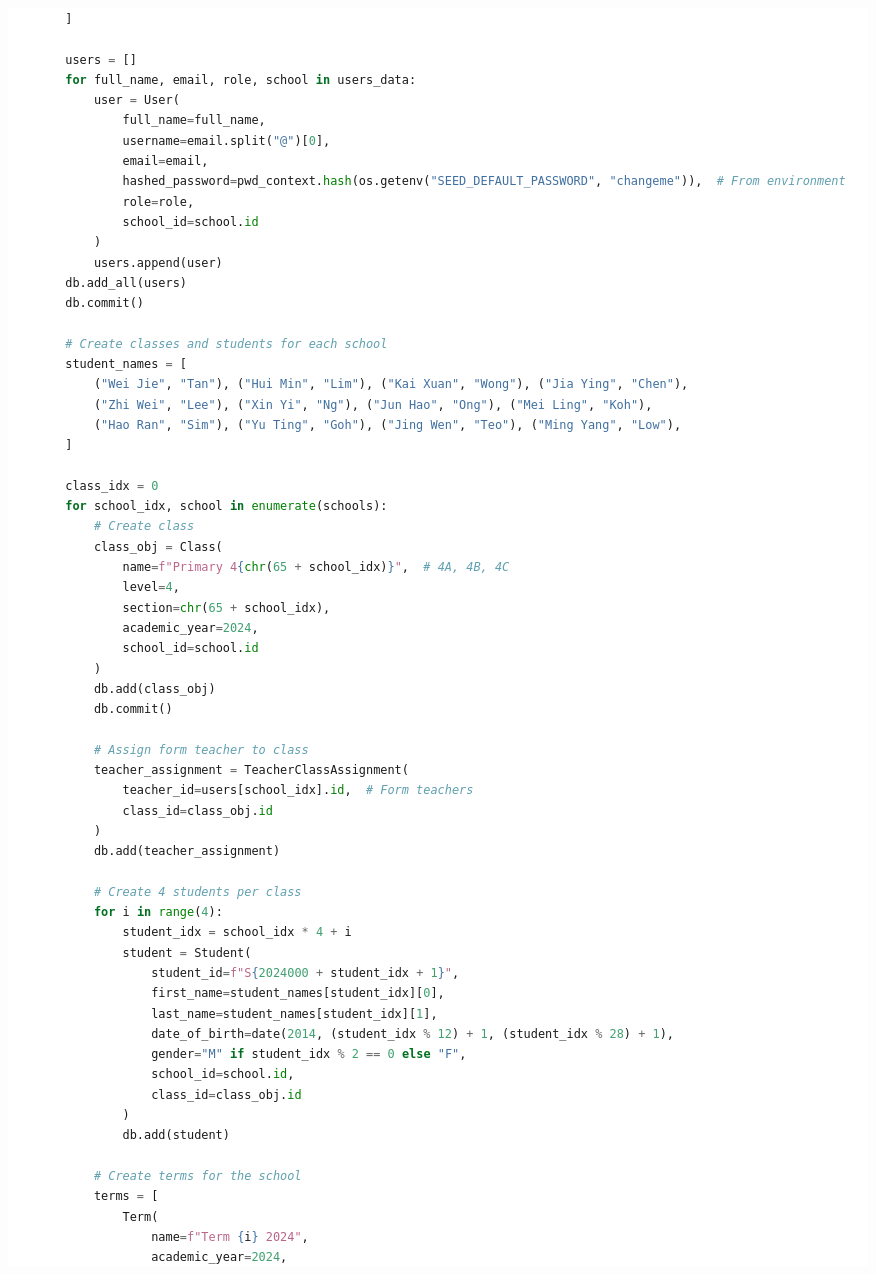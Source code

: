 ```python
        ]
        
        users = []
        for full_name, email, role, school in users_data:
            user = User(
                full_name=full_name,
                username=email.split("@")[0],
                email=email,
                hashed_password=pwd_context.hash(os.getenv("SEED_DEFAULT_PASSWORD", "changeme")),  # From environment
                role=role,
                school_id=school.id
            )
            users.append(user)
        db.add_all(users)
        db.commit()
        
        # Create classes and students for each school
        student_names = [
            ("Wei Jie", "Tan"), ("Hui Min", "Lim"), ("Kai Xuan", "Wong"), ("Jia Ying", "Chen"),
            ("Zhi Wei", "Lee"), ("Xin Yi", "Ng"), ("Jun Hao", "Ong"), ("Mei Ling", "Koh"),
            ("Hao Ran", "Sim"), ("Yu Ting", "Goh"), ("Jing Wen", "Teo"), ("Ming Yang", "Low"),
        ]
        
        class_idx = 0
        for school_idx, school in enumerate(schools):
            # Create class
            class_obj = Class(
                name=f"Primary 4{chr(65 + school_idx)}",  # 4A, 4B, 4C
                level=4,
                section=chr(65 + school_idx),
                academic_year=2024,
                school_id=school.id
            )
            db.add(class_obj)
            db.commit()
            
            # Assign form teacher to class
            teacher_assignment = TeacherClassAssignment(
                teacher_id=users[school_idx].id,  # Form teachers
                class_id=class_obj.id
            )
            db.add(teacher_assignment)
            
            # Create 4 students per class
            for i in range(4):
                student_idx = school_idx * 4 + i
                student = Student(
                    student_id=f"S{2024000 + student_idx + 1}",
                    first_name=student_names[student_idx][0],
                    last_name=student_names[student_idx][1],
                    date_of_birth=date(2014, (student_idx % 12) + 1, (student_idx % 28) + 1),
                    gender="M" if student_idx % 2 == 0 else "F",
                    school_id=school.id,
                    class_id=class_obj.id
                )
                db.add(student)
            
            # Create terms for the school
            terms = [
                Term(
                    name=f"Term {i} 2024",
                    academic_year=2024,
```